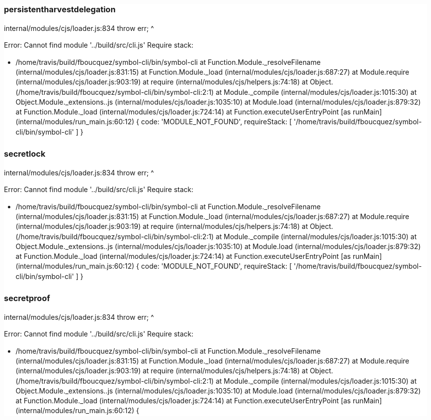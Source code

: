 ### persistentharvestdelegation

internal/modules/cjs/loader.js:834
  throw err;
  ^

Error: Cannot find module '../build/src/cli.js'
Require stack:
- /home/travis/build/fboucquez/symbol-cli/bin/symbol-cli
    at Function.Module._resolveFilename (internal/modules/cjs/loader.js:831:15)
    at Function.Module._load (internal/modules/cjs/loader.js:687:27)
    at Module.require (internal/modules/cjs/loader.js:903:19)
    at require (internal/modules/cjs/helpers.js:74:18)
    at Object.<anonymous> (/home/travis/build/fboucquez/symbol-cli/bin/symbol-cli:2:1)
    at Module._compile (internal/modules/cjs/loader.js:1015:30)
    at Object.Module._extensions..js (internal/modules/cjs/loader.js:1035:10)
    at Module.load (internal/modules/cjs/loader.js:879:32)
    at Function.Module._load (internal/modules/cjs/loader.js:724:14)
    at Function.executeUserEntryPoint [as runMain] (internal/modules/run_main.js:60:12) {
  code: 'MODULE_NOT_FOUND',
  requireStack: [ '/home/travis/build/fboucquez/symbol-cli/bin/symbol-cli' ]
}

### secretlock

internal/modules/cjs/loader.js:834
  throw err;
  ^

Error: Cannot find module '../build/src/cli.js'
Require stack:
- /home/travis/build/fboucquez/symbol-cli/bin/symbol-cli
    at Function.Module._resolveFilename (internal/modules/cjs/loader.js:831:15)
    at Function.Module._load (internal/modules/cjs/loader.js:687:27)
    at Module.require (internal/modules/cjs/loader.js:903:19)
    at require (internal/modules/cjs/helpers.js:74:18)
    at Object.<anonymous> (/home/travis/build/fboucquez/symbol-cli/bin/symbol-cli:2:1)
    at Module._compile (internal/modules/cjs/loader.js:1015:30)
    at Object.Module._extensions..js (internal/modules/cjs/loader.js:1035:10)
    at Module.load (internal/modules/cjs/loader.js:879:32)
    at Function.Module._load (internal/modules/cjs/loader.js:724:14)
    at Function.executeUserEntryPoint [as runMain] (internal/modules/run_main.js:60:12) {
  code: 'MODULE_NOT_FOUND',
  requireStack: [ '/home/travis/build/fboucquez/symbol-cli/bin/symbol-cli' ]
}

### secretproof

internal/modules/cjs/loader.js:834
  throw err;
  ^

Error: Cannot find module '../build/src/cli.js'
Require stack:
- /home/travis/build/fboucquez/symbol-cli/bin/symbol-cli
    at Function.Module._resolveFilename (internal/modules/cjs/loader.js:831:15)
    at Function.Module._load (internal/modules/cjs/loader.js:687:27)
    at Module.require (internal/modules/cjs/loader.js:903:19)
    at require (internal/modules/cjs/helpers.js:74:18)
    at Object.<anonymous> (/home/travis/build/fboucquez/symbol-cli/bin/symbol-cli:2:1)
    at Module._compile (internal/modules/cjs/loader.js:1015:30)
    at Object.Module._extensions..js (internal/modules/cjs/loader.js:1035:10)
    at Module.load (internal/modules/cjs/loader.js:879:32)
    at Function.Module._load (internal/modules/cjs/loader.js:724:14)
    at Function.executeUserEntryPoint [as runMain] (internal/modules/run_main.js:60:12) {